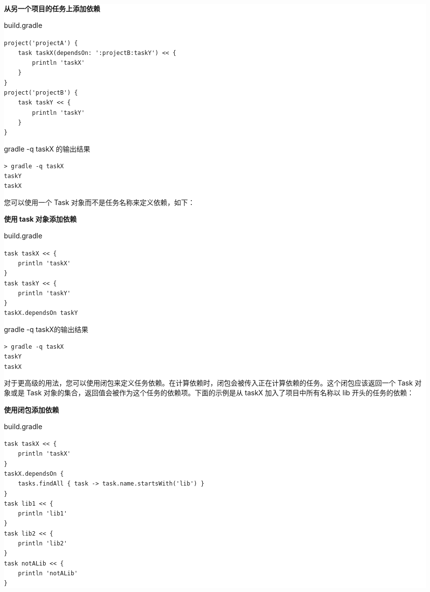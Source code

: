 **从另一个项目的任务上添加依赖** 

build.gradle  
 
```
project('projectA') {
    task taskX(dependsOn: ':projectB:taskY') << {
        println 'taskX'
    }
}
project('projectB') {
    task taskY << {
        println 'taskY'
    }
}  
```  

gradle -q taskX 的输出结果  

```
> gradle -q taskX
taskY
taskX  
```

您可以使用一个 Task 对象而不是任务名称来定义依赖，如下：

**使用 task 对象添加依赖**

build.gradle  
  
```
task taskX << {
    println 'taskX'
}
task taskY << {
    println 'taskY'
}
taskX.dependsOn taskY  
```  

gradle -q taskX的输出结果  

```
> gradle -q taskX
taskY
taskX  
```

对于更高级的用法，您可以使用闭包来定义任务依赖。在计算依赖时，闭包会被传入正在计算依赖的任务。这个闭包应该返回一个 Task 对象或是 Task 对象的集合，返回值会被作为这个任务的依赖项。下面的示例是从 taskX 加入了项目中所有名称以 lib 开头的任务的依赖：

**使用闭包添加依赖**

build.gradle  
  
```
task taskX << {
    println 'taskX'
}
taskX.dependsOn {
    tasks.findAll { task -> task.name.startsWith('lib') }
}
task lib1 << {
    println 'lib1'
}
task lib2 << {
    println 'lib2'
}
task notALib << {
    println 'notALib'
}  
```